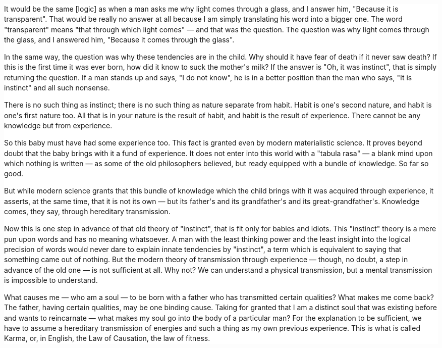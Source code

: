 It would be the same \[logic\] as when a man asks me why light comes
through a glass, and I answer him, "Because it is transparent". That
would be really no answer at all because I am simply translating his
word into a bigger one. The word "transparent" means "that through which
light comes" — and that was the question. The question was why light
comes through the glass, and I answered him, "Because it comes through
the glass".

In the same way, the question was why these tendencies are in the child.
Why should it have fear of death if it never saw death? If this is the
first time it was ever born, how did it know to suck the mother's milk?
If the answer is "Oh, it was instinct", that is simply returning the
question. If a man stands up and says, "I do not know", he is in a
better position than the man who says, "It is instinct" and all such
nonsense.

There is no such thing as instinct; there is no such thing as nature
separate from habit. Habit is one's second nature, and habit is one's
first nature too. All that is in your nature is the result of habit, and
habit is the result of experience. There cannot be any knowledge but
from experience.

So this baby must have had some experience too. This fact is granted
even by modern materialistic science. It proves beyond doubt that the
baby brings with it a fund of experience. It does not enter into this
world with a "tabula rasa" — a blank mind upon which nothing is written
— as some of the old philosophers believed, but ready equipped with a
bundle of knowledge. So far so good.

But while modern science grants that this bundle of knowledge which the
child brings with it was acquired through experience, it asserts, at the
same time, that it is not its own — but its father's and its
grandfather's and its great-grandfather's. Knowledge comes, they say,
through hereditary transmission.

Now this is one step in advance of that old theory of "instinct", that
is fit only for babies and idiots. This "instinct" theory is a mere pun
upon words and has no meaning whatsoever. A man with the least thinking
power and the least insight into the logical precision of words would
never dare to explain innate tendencies by "instinct", a term which is
equivalent to saying that something came out of nothing. But the modern
theory of transmission through experience — though, no doubt, a step in
advance of the old one — is not sufficient at all. Why not? We can
understand a physical transmission, but a mental transmission is
impossible to understand.

What causes me — who am a soul — to be born with a father who has
transmitted certain qualities? What makes me come back? The father,
having certain qualities, may be one binding cause. Taking for granted
that I am a distinct soul that was existing before and wants to
reincarnate — what makes my soul go into the body of a particular man?
For the explanation to be sufficient, we have to assume a hereditary
transmission of energies and such a thing as my own previous experience.
This is what is called Karma, or, in English, the Law of Causation, the
law of fitness.
